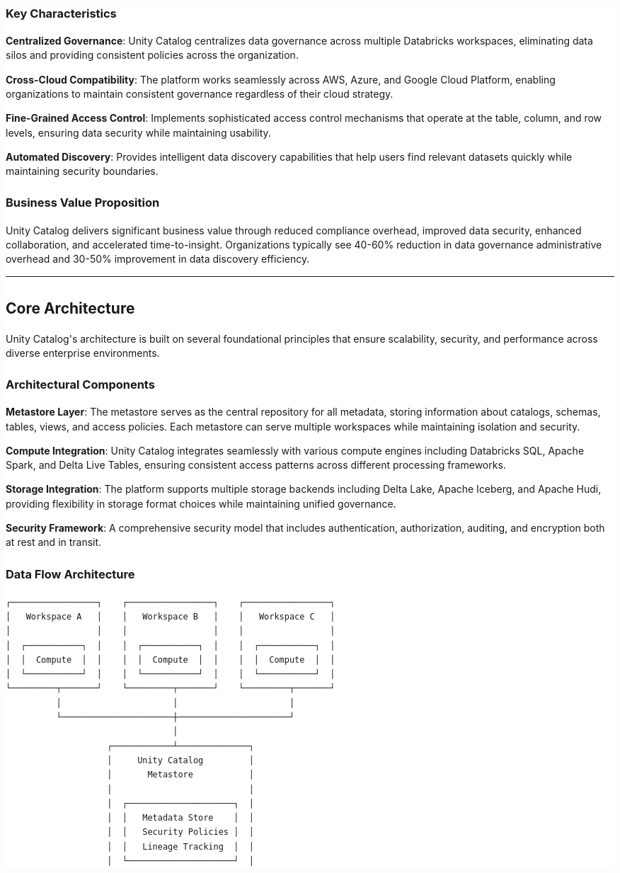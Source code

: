 ### Key Characteristics

**Centralized Governance**: Unity Catalog centralizes data governance across multiple Databricks workspaces, eliminating data silos and providing consistent policies across the organization.

**Cross-Cloud Compatibility**: The platform works seamlessly across AWS, Azure, and Google Cloud Platform, enabling organizations to maintain consistent governance regardless of their cloud strategy.

**Fine-Grained Access Control**: Implements sophisticated access control mechanisms that operate at the table, column, and row levels, ensuring data security while maintaining usability.

**Automated Discovery**: Provides intelligent data discovery capabilities that help users find relevant datasets quickly while maintaining security boundaries.

### Business Value Proposition

Unity Catalog delivers significant business value through reduced compliance overhead, improved data security, enhanced collaboration, and accelerated time-to-insight. Organizations typically see 40-60% reduction in data governance administrative overhead and 30-50% improvement in data discovery efficiency.

---

## Core Architecture

Unity Catalog's architecture is built on several foundational principles that ensure scalability, security, and performance across diverse enterprise environments.

### Architectural Components

**Metastore Layer**: The metastore serves as the central repository for all metadata, storing information about catalogs, schemas, tables, views, and access policies. Each metastore can serve multiple workspaces while maintaining isolation and security.

**Compute Integration**: Unity Catalog integrates seamlessly with various compute engines including Databricks SQL, Apache Spark, and Delta Live Tables, ensuring consistent access patterns across different processing frameworks.

**Storage Integration**: The platform supports multiple storage backends including Delta Lake, Apache Iceberg, and Apache Hudi, providing flexibility in storage format choices while maintaining unified governance.

**Security Framework**: A comprehensive security model that includes authentication, authorization, auditing, and encryption both at rest and in transit.

### Data Flow Architecture

```
┌─────────────────┐    ┌─────────────────┐    ┌─────────────────┐
│   Workspace A   │    │   Workspace B   │    │   Workspace C   │
│                 │    │                 │    │                 │
│  ┌───────────┐  │    │  ┌───────────┐  │    │  ┌───────────┐  │
│  │  Compute  │  │    │  │  Compute  │  │    │  │  Compute  │  │
│  └───────────┘  │    │  └───────────┘  │    │  └───────────┘  │
└─────────┬───────┘    └─────────┬───────┘    └─────────┬───────┘
          │                      │                      │
          └──────────────────────┼──────────────────────┘
                                 │
                    ┌────────────┴──────────────┐
                    │     Unity Catalog         │
                    │       Metastore           │
                    │                           │
                    │  ┌─────────────────────┐  │
                    │  │   Metadata Store    │  │
                    │  │   Security Policies │  │
                    │  │   Lineage Tracking  │  │
                    │  └─────────────────────┘  │
```